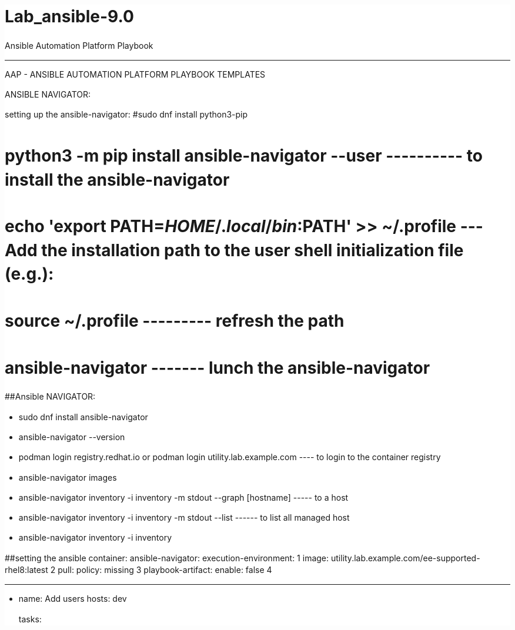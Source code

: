 # Lab_ansible-9.0
Ansible Automation Platform Playbook



_____________________________________________________________________________________________________________________________________________________________________________________

AAP - ANSIBLE AUTOMATION PLATFORM PLAYBOOK TEMPLATES

ANSIBLE NAVIGATOR:

setting up the ansible-navigator:
#sudo dnf install python3-pip
# python3 -m pip install ansible-navigator --user ---------- to install the ansible-navigator
# echo 'export PATH=$HOME/.local/bin:$PATH' >> ~/.profile  --- Add the installation path to the user shell initialization file (e.g.):
# source ~/.profile --------- refresh the path
# ansible-navigator ------- lunch the ansible-navigator



##Ansible NAVIGATOR:
- sudo dnf install ansible-navigator
- ansible-navigator --version
- podman login registry.redhat.io or podman login utility.lab.example.com ---- to login to the container registry
- ansible-navigator images 

- ansible-navigator inventory -i inventory -m stdout --graph [hostname] ----- to a host
- ansible-navigator inventory -i inventory -m stdout --list ------ to list all managed host
- ansible-navigator inventory -i inventory

##setting the ansible container: 
ansible-navigator:
  execution-environment: 1
    image: utility.lab.example.com/ee-supported-rhel8:latest 2
    pull:
      policy: missing 3
  playbook-artifact:
    enable: false 4
	
---
- name: Add users
  hosts: dev

  tasks:
